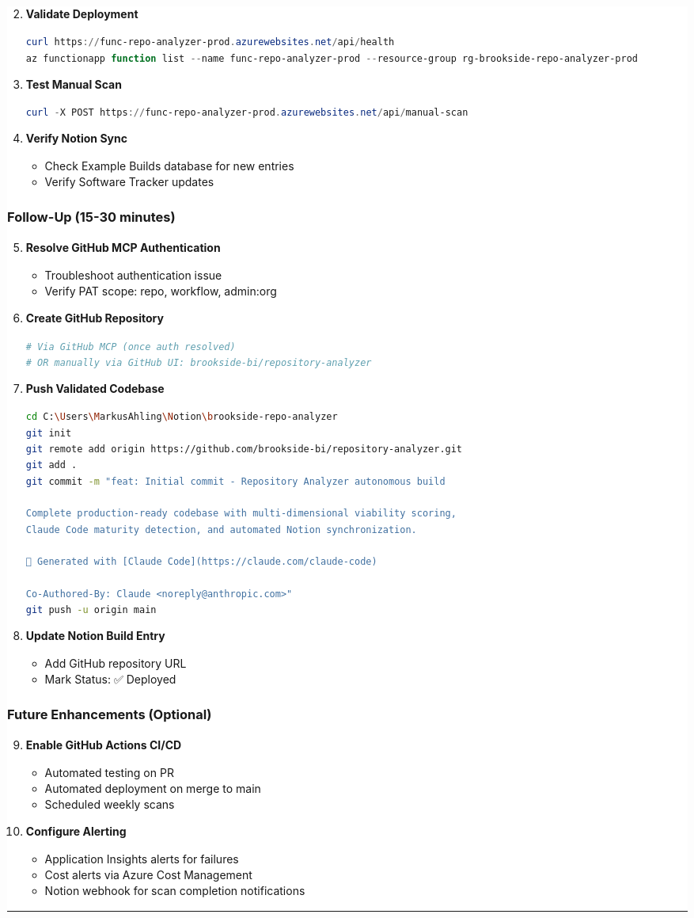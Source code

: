 2. **Validate Deployment**
   ```powershell
   curl https://func-repo-analyzer-prod.azurewebsites.net/api/health
   az functionapp function list --name func-repo-analyzer-prod --resource-group rg-brookside-repo-analyzer-prod
   ```

3. **Test Manual Scan**
   ```powershell
   curl -X POST https://func-repo-analyzer-prod.azurewebsites.net/api/manual-scan
   ```

4. **Verify Notion Sync**
   - Check Example Builds database for new entries
   - Verify Software Tracker updates

### Follow-Up (15-30 minutes)
5. **Resolve GitHub MCP Authentication**
   - Troubleshoot authentication issue
   - Verify PAT scope: repo, workflow, admin:org

6. **Create GitHub Repository**
   ```powershell
   # Via GitHub MCP (once auth resolved)
   # OR manually via GitHub UI: brookside-bi/repository-analyzer
   ```

7. **Push Validated Codebase**
   ```bash
   cd C:\Users\MarkusAhling\Notion\brookside-repo-analyzer
   git init
   git remote add origin https://github.com/brookside-bi/repository-analyzer.git
   git add .
   git commit -m "feat: Initial commit - Repository Analyzer autonomous build

   Complete production-ready codebase with multi-dimensional viability scoring,
   Claude Code maturity detection, and automated Notion synchronization.

   🤖 Generated with [Claude Code](https://claude.com/claude-code)

   Co-Authored-By: Claude <noreply@anthropic.com>"
   git push -u origin main
   ```

8. **Update Notion Build Entry**
   - Add GitHub repository URL
   - Mark Status: ✅ Deployed

### Future Enhancements (Optional)
9. **Enable GitHub Actions CI/CD**
   - Automated testing on PR
   - Automated deployment on merge to main
   - Scheduled weekly scans

10. **Configure Alerting**
    - Application Insights alerts for failures
    - Cost alerts via Azure Cost Management
    - Notion webhook for scan completion notifications

---